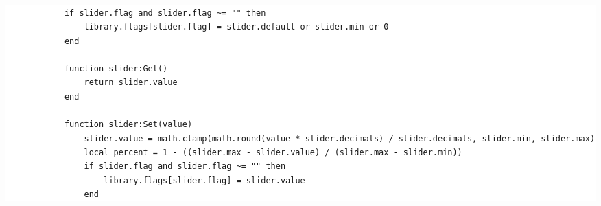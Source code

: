                 if slider.flag and slider.flag ~= "" then
                    library.flags[slider.flag] = slider.default or slider.min or 0
                end

                function slider:Get()
                    return slider.value
                end

                function slider:Set(value)
                    slider.value = math.clamp(math.round(value * slider.decimals) / slider.decimals, slider.min, slider.max)
                    local percent = 1 - ((slider.max - slider.value) / (slider.max - slider.min))
                    if slider.flag and slider.flag ~= "" then
                        library.flags[slider.flag] = slider.value
                    end
